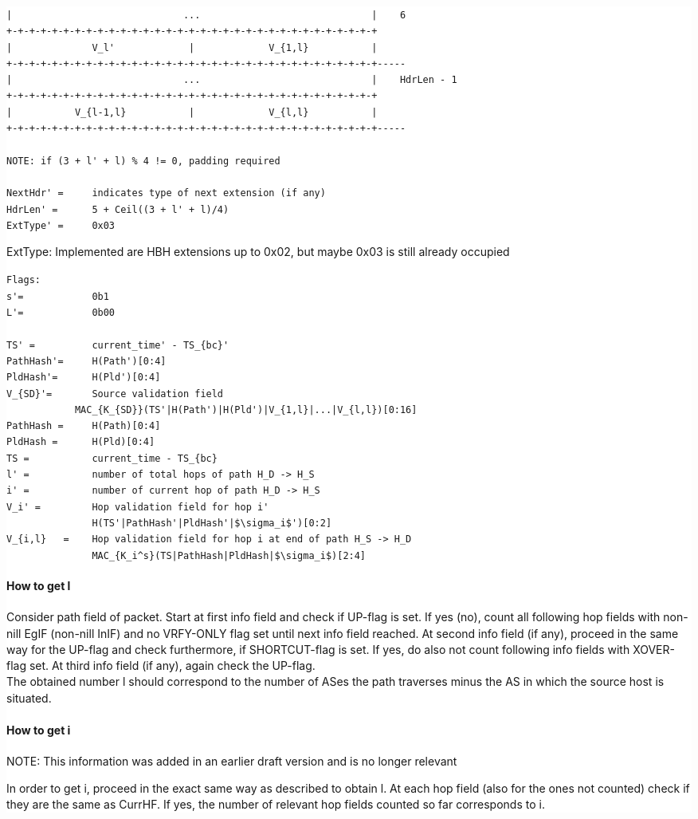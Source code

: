     |                              ...                              |    6
    +-+-+-+-+-+-+-+-+-+-+-+-+-+-+-+-+-+-+-+-+-+-+-+-+-+-+-+-+-+-+-+-+
    |              V_l'             |             V_{1,l}           |    
    +-+-+-+-+-+-+-+-+-+-+-+-+-+-+-+-+-+-+-+-+-+-+-+-+-+-+-+-+-+-+-+-+-----
    |                              ...                              |    HdrLen - 1
    +-+-+-+-+-+-+-+-+-+-+-+-+-+-+-+-+-+-+-+-+-+-+-+-+-+-+-+-+-+-+-+-+
    |           V_{l-1,l}           |             V_{l,l}           | 
    +-+-+-+-+-+-+-+-+-+-+-+-+-+-+-+-+-+-+-+-+-+-+-+-+-+-+-+-+-+-+-+-+-----
  
    NOTE: if (3 + l' + l) % 4 != 0, padding required

    NextHdr' =     indicates type of next extension (if any)
    HdrLen' =      5 + Ceil((3 + l' + l)/4)
    ExtType' =     0x03

ExtType: Implemented are HBH extensions up to 0x02, but maybe 0x03 is still already occupied

    Flags:
    s'=            0b1
    L'=            0b00

    TS' =          current_time' - TS_{bc}'
    PathHash'=     H(Path')[0:4]
    PldHash'=      H(Pld')[0:4]
    V_{SD}'=       Source validation field
                MAC_{K_{SD}}(TS'|H(Path')|H(Pld')|V_{1,l}|...|V_{l,l})[0:16]
    PathHash =     H(Path)[0:4]
    PldHash =      H(Pld)[0:4]
    TS =           current_time - TS_{bc}
    l' =           number of total hops of path H_D -> H_S
    i' =           number of current hop of path H_D -> H_S
    V_i' =         Hop validation field for hop i'
                   H(TS'|PathHash'|PldHash'|$\sigma_i$')[0:2]  
    V_{i,l}   =    Hop validation field for hop i at end of path H_S -> H_D
                   MAC_{K_i^s}(TS|PathHash|PldHash|$\sigma_i$)[2:4]

#### How to get l

Consider path field of packet. Start at first info field and check if UP-flag is set. If yes (no), count all following hop fields with non-nill EgIF (non-nill InIF) and no VRFY-ONLY flag set until next info field reached. At second info field (if any), proceed in the same way for the UP-flag and check furthermore, if SHORTCUT-flag is set. If yes, do also not count following info fields with XOVER-flag set. At third info field (if any), again check the UP-flag.\
The obtained number l should correspond to the number of ASes the path traverses minus the AS in which the source host is situated.

#### How to get i

NOTE: This information was added in an earlier draft version and is no longer relevant

In order to get i, proceed in the exact same way as described to obtain l. At each hop field (also for the ones not counted) check if they are the same as CurrHF. If yes, the number of relevant hop fields counted so far corresponds to i.
